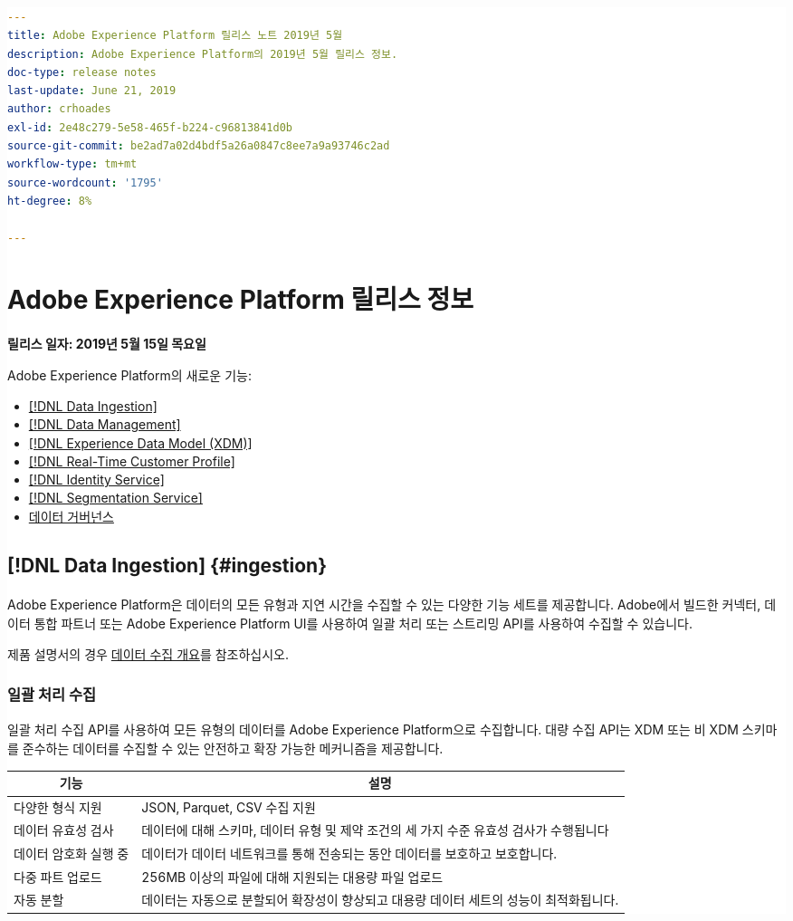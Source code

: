 ```yaml
---
title: Adobe Experience Platform 릴리스 노트 2019년 5월
description: Adobe Experience Platform의 2019년 5월 릴리스 정보.
doc-type: release notes
last-update: June 21, 2019
author: crhoades
exl-id: 2e48c279-5e58-465f-b224-c96813841d0b
source-git-commit: be2ad7a02d4bdf5a26a0847c8ee7a9a93746c2ad
workflow-type: tm+mt
source-wordcount: '1795'
ht-degree: 8%

---
```


# Adobe Experience Platform 릴리스 정보

**릴리스 일자: 2019년 5월 15일 목요일**

Adobe Experience Platform의 새로운 기능:

* [[!DNL Data Ingestion]](#ingestion)
* [[!DNL Data Management]](#management)
* [[!DNL Experience Data Model (XDM)]](#xdm)
* [[!DNL Real-Time Customer Profile]](#profile)
* [[!DNL Identity Service]](#identity)
* [[!DNL Segmentation Service]](#segmentation)
* [데이터 거버넌스](#governance)

## [!DNL Data Ingestion] {#ingestion}

Adobe Experience Platform은 데이터의 모든 유형과 지연 시간을 수집할 수 있는 다양한 기능 세트를 제공합니다. Adobe에서 빌드한 커넥터, 데이터 통합 파트너 또는 Adobe Experience Platform UI를 사용하여 일괄 처리 또는 스트리밍 API를 사용하여 수집할 수 있습니다.

제품 설명서의 경우 [데이터 수집 개요](../../ingestion/home.md)를 참조하십시오.

### 일괄 처리 수집

일괄 처리 수집 API를 사용하여 모든 유형의 데이터를 Adobe Experience Platform으로 수집합니다. 대량 수집 API는 XDM 또는 비 XDM 스키마를 준수하는 데이터를 수집할 수 있는 안전하고 확장 가능한 메커니즘을 제공합니다.

| 기능 | 설명 |
| -----------| ---------- |
| 다양한 형식 지원 | JSON, Parquet, CSV 수집 지원 |
| 데이터 유효성 검사 | 데이터에 대해 스키마, 데이터 유형 및 제약 조건의 세 가지 수준 유효성 검사가 수행됩니다 |
| 데이터 암호화 실행 중 | 데이터가 데이터 네트워크를 통해 전송되는 동안 데이터를 보호하고 보호합니다. |
| 다중 파트 업로드 | 256MB 이상의 파일에 대해 지원되는 대용량 파일 업로드 |
| 자동 분할 | 데이터는 자동으로 분할되어 확장성이 향상되고 대용량 데이터 세트의 성능이 최적화됩니다. |
